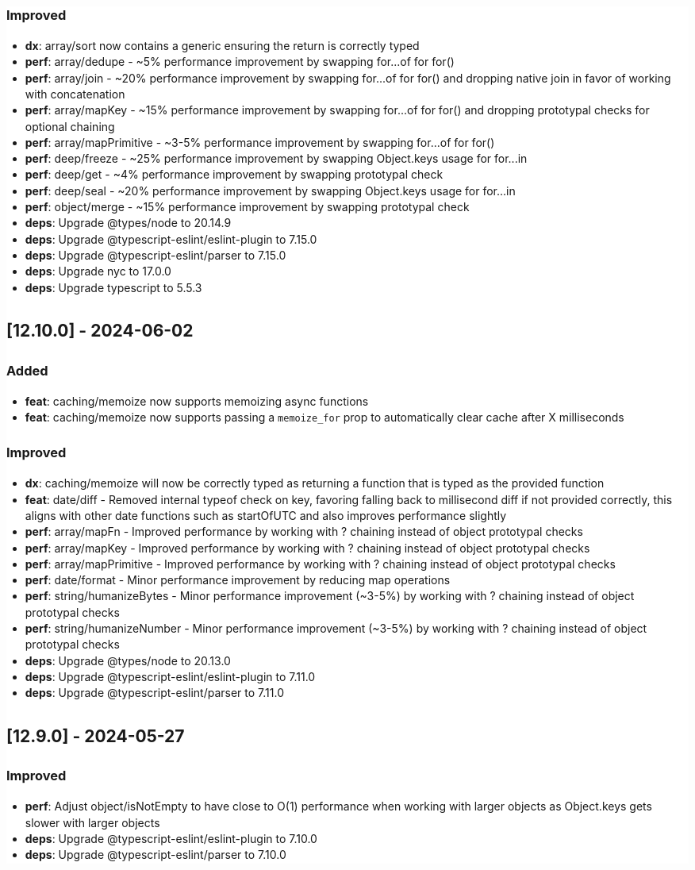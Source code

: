 ### Improved
- **dx**: array/sort now contains a generic ensuring the return is correctly typed
- **perf**: array/dedupe - ~5% performance improvement by swapping for...of for for()
- **perf**: array/join - ~20% performance improvement by swapping for...of for for() and dropping native join in favor of working with concatenation
- **perf**: array/mapKey - ~15% performance improvement by swapping for...of for for() and dropping prototypal checks for optional chaining
- **perf**: array/mapPrimitive - ~3-5% performance improvement by swapping for...of for for()
- **perf**: deep/freeze - ~25% performance improvement by swapping Object.keys usage for for...in
- **perf**: deep/get - ~4% performance improvement by swapping prototypal check
- **perf**: deep/seal - ~20% performance improvement by swapping Object.keys usage for for...in
- **perf**: object/merge - ~15% performance improvement by swapping prototypal check
- **deps**: Upgrade @types/node to 20.14.9
- **deps**: Upgrade @typescript-eslint/eslint-plugin to 7.15.0
- **deps**: Upgrade @typescript-eslint/parser to 7.15.0
- **deps**: Upgrade nyc to 17.0.0
- **deps**: Upgrade typescript to 5.5.3

## [12.10.0] - 2024-06-02
### Added
- **feat**: caching/memoize now supports memoizing async functions
- **feat**: caching/memoize now supports passing a `memoize_for` prop to automatically clear cache after X milliseconds

### Improved
- **dx**: caching/memoize will now be correctly typed as returning a function that is typed as the provided function
- **feat**: date/diff - Removed internal typeof check on key, favoring falling back to millisecond diff if not provided correctly, this aligns with other date functions such as startOfUTC and also improves performance slightly
- **perf**: array/mapFn - Improved performance by working with ? chaining instead of object prototypal checks
- **perf**: array/mapKey - Improved performance by working with ? chaining instead of object prototypal checks
- **perf**: array/mapPrimitive - Improved performance by working with ? chaining instead of object prototypal checks
- **perf**: date/format - Minor performance improvement by reducing map operations
- **perf**: string/humanizeBytes - Minor performance improvement (~3-5%) by working with ? chaining instead of object prototypal checks
- **perf**: string/humanizeNumber - Minor performance improvement (~3-5%) by working with ? chaining instead of object prototypal checks
- **deps**: Upgrade @types/node to 20.13.0
- **deps**: Upgrade @typescript-eslint/eslint-plugin to 7.11.0
- **deps**: Upgrade @typescript-eslint/parser to 7.11.0

## [12.9.0] - 2024-05-27
### Improved
- **perf**: Adjust object/isNotEmpty to have close to O(1) performance when working with larger objects as Object.keys gets slower with larger objects
- **deps**: Upgrade @typescript-eslint/eslint-plugin to 7.10.0
- **deps**: Upgrade @typescript-eslint/parser to 7.10.0
